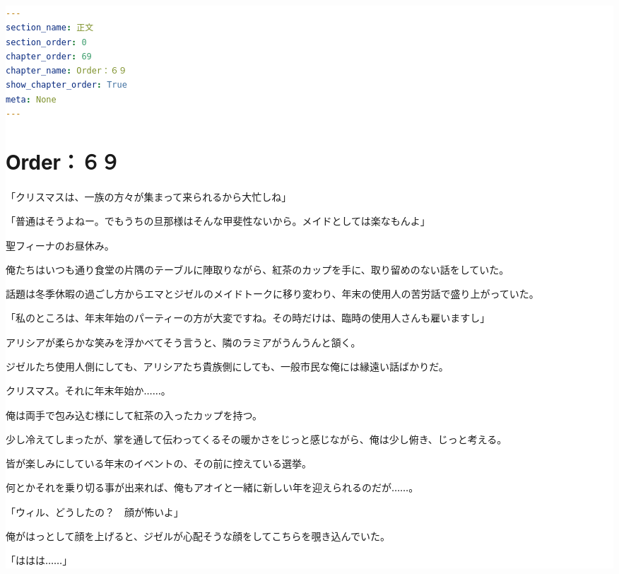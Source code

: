 ```yaml
---
section_name: 正文
section_order: 0
chapter_order: 69
chapter_name: Order：６９
show_chapter_order: True
meta: None
---
```


# Order：６９
<div class="novel_view" id="novel_honbun">
 <p id="L1">
  「クリスマスは、一族の方々が集まって来られるから大忙しね」
 </p>
 <p id="L2">
  「普通はそうよねー。でもうちの旦那様はそんな甲斐性ないから。メイドとしては楽なもんよ」
 </p>
 <p id="L3">
  聖フィーナのお昼休み。
 </p>
 <p id="L4">
  俺たちはいつも通り食堂の片隅のテーブルに陣取りながら、紅茶のカップを手に、取り留めのない話をしていた。
 </p>
 <p id="L5">
  話題は冬季休暇の過ごし方からエマとジゼルのメイドトークに移り変わり、年末の使用人の苦労話で盛り上がっていた。
 </p>
 <p id="L6">
  「私のところは、年末年始のパーティーの方が大変ですね。その時だけは、臨時の使用人さんも雇いますし」
 </p>
 <p id="L7">
  アリシアが柔らかな笑みを浮かべてそう言うと、隣のラミアがうんうんと頷く。
 </p>
 <p id="L8">
  ジゼルたち使用人側にしても、アリシアたち貴族側にしても、一般市民な俺には縁遠い話ばかりだ。
 </p>
 <p id="L9">
  クリスマス。それに年末年始か……。
 </p>
 <p id="L10">
  俺は両手で包み込む様にして紅茶の入ったカップを持つ。
 </p>
 <p id="L11">
  少し冷えてしまったが、掌を通して伝わってくるその暖かさをじっと感じながら、俺は少し俯き、じっと考える。
 </p>
 <p id="L12">
  皆が楽しみにしている年末のイベントの、その前に控えている選挙。
 </p>
 <p id="L13">
  何とかそれを乗り切る事が出来れば、俺もアオイと一緒に新しい年を迎えられるのだが……。
 </p>
 <p id="L14">
  「ウィル、どうしたの？　顔が怖いよ」
 </p>
 <p id="L15">
  俺がはっとして顔を上げると、ジゼルが心配そうな顔をしてこちらを覗き込んでいた。
 </p>
 <p id="L16">
  「ははは……」
 </p>
 <p id="L17">